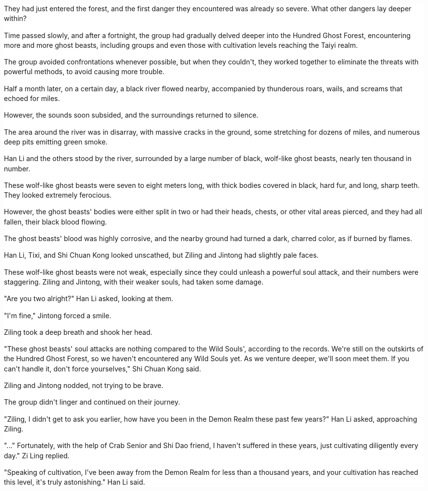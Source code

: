 They had just entered the forest, and the first danger they encountered was already so severe. What other dangers lay deeper within?

Time passed slowly, and after a fortnight, the group had gradually delved deeper into the Hundred Ghost Forest, encountering more and more ghost beasts, including groups and even those with cultivation levels reaching the Taiyi realm.

The group avoided confrontations whenever possible, but when they couldn't, they worked together to eliminate the threats with powerful methods, to avoid causing more trouble.

Half a month later, on a certain day, a black river flowed nearby, accompanied by thunderous roars, wails, and screams that echoed for miles.

However, the sounds soon subsided, and the surroundings returned to silence.

The area around the river was in disarray, with massive cracks in the ground, some stretching for dozens of miles, and numerous deep pits emitting green smoke.

Han Li and the others stood by the river, surrounded by a large number of black, wolf-like ghost beasts, nearly ten thousand in number.

These wolf-like ghost beasts were seven to eight meters long, with thick bodies covered in black, hard fur, and long, sharp teeth. They looked extremely ferocious.

However, the ghost beasts' bodies were either split in two or had their heads, chests, or other vital areas pierced, and they had all fallen, their black blood flowing.

The ghost beasts' blood was highly corrosive, and the nearby ground had turned a dark, charred color, as if burned by flames.

Han Li, Tixi, and Shi Chuan Kong looked unscathed, but Ziling and Jintong had slightly pale faces.

These wolf-like ghost beasts were not weak, especially since they could unleash a powerful soul attack, and their numbers were staggering. Ziling and Jintong, with their weaker souls, had taken some damage.

"Are you two alright?" Han Li asked, looking at them.

"I'm fine," Jintong forced a smile.

Ziling took a deep breath and shook her head.

"These ghost beasts' soul attacks are nothing compared to the Wild Souls', according to the records. We're still on the outskirts of the Hundred Ghost Forest, so we haven't encountered any Wild Souls yet. As we venture deeper, we'll soon meet them. If you can't handle it, don't force yourselves," Shi Chuan Kong said.

Ziling and Jintong nodded, not trying to be brave.

The group didn't linger and continued on their journey.

"Ziling, I didn't get to ask you earlier, how have you been in the Demon Realm these past few years?" Han Li asked, approaching Ziling.

"..."
Fortunately, with the help of Crab Senior and Shi Dao friend, I haven't suffered in these years, just cultivating diligently every day." Zi Ling replied.

"Speaking of cultivation, I've been away from the Demon Realm for less than a thousand years, and your cultivation has reached this level, it's truly astonishing." Han Li said.
